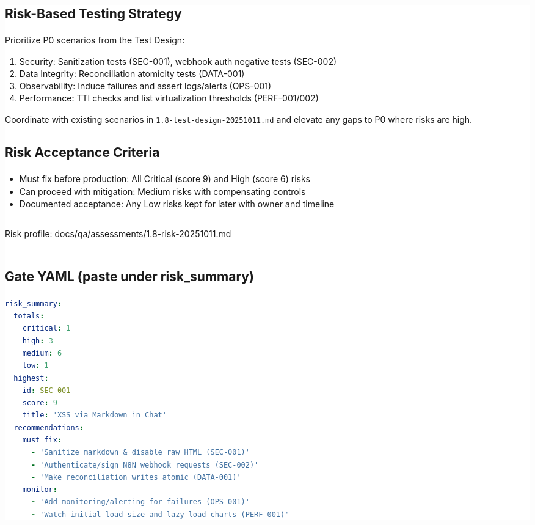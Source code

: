 ## Risk-Based Testing Strategy

Prioritize P0 scenarios from the Test Design:

1. Security: Sanitization tests (SEC-001), webhook auth negative tests (SEC-002)
2. Data Integrity: Reconciliation atomicity tests (DATA-001)
3. Observability: Induce failures and assert logs/alerts (OPS-001)
4. Performance: TTI checks and list virtualization thresholds (PERF-001/002)

Coordinate with existing scenarios in `1.8-test-design-20251011.md` and elevate any gaps to P0 where risks are high.

## Risk Acceptance Criteria

- Must fix before production: All Critical (score 9) and High (score 6) risks
- Can proceed with mitigation: Medium risks with compensating controls
- Documented acceptance: Any Low risks kept for later with owner and timeline

---

Risk profile: docs/qa/assessments/1.8-risk-20251011.md

---

## Gate YAML (paste under risk_summary)

```yaml
risk_summary:
  totals:
    critical: 1
    high: 3
    medium: 6
    low: 1
  highest:
    id: SEC-001
    score: 9
    title: 'XSS via Markdown in Chat'
  recommendations:
    must_fix:
      - 'Sanitize markdown & disable raw HTML (SEC-001)'
      - 'Authenticate/sign N8N webhook requests (SEC-002)'
      - 'Make reconciliation writes atomic (DATA-001)'
    monitor:
      - 'Add monitoring/alerting for failures (OPS-001)'
      - 'Watch initial load size and lazy-load charts (PERF-001)'
```
